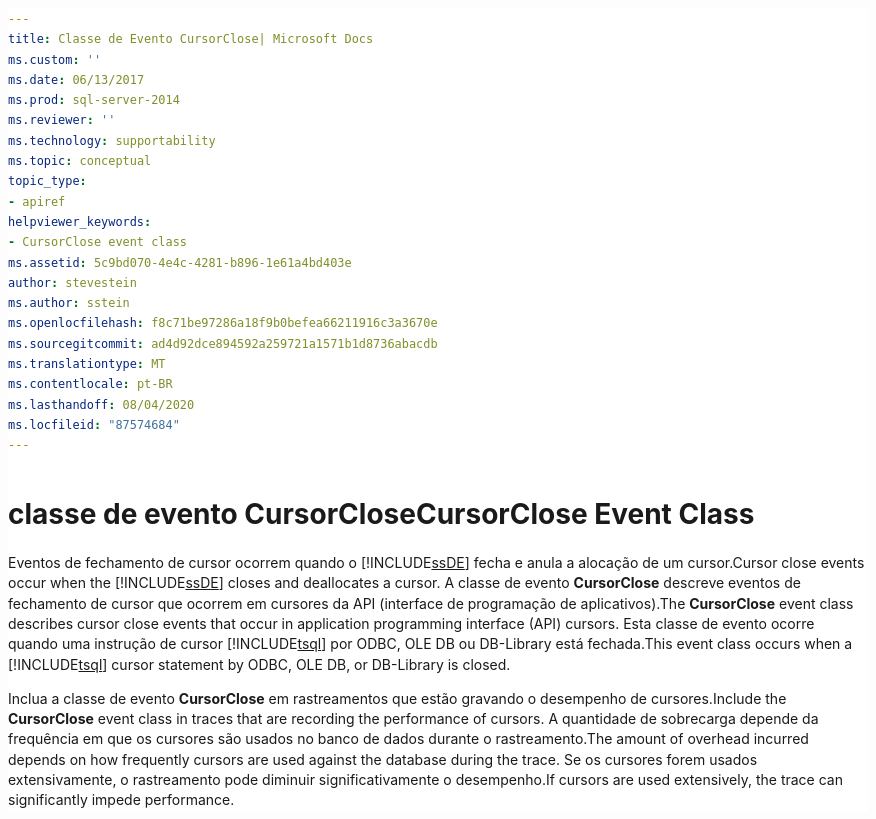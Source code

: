 ```yaml
---
title: Classe de Evento CursorClose| Microsoft Docs
ms.custom: ''
ms.date: 06/13/2017
ms.prod: sql-server-2014
ms.reviewer: ''
ms.technology: supportability
ms.topic: conceptual
topic_type:
- apiref
helpviewer_keywords:
- CursorClose event class
ms.assetid: 5c9bd070-4e4c-4281-b896-1e61a4bd403e
author: stevestein
ms.author: sstein
ms.openlocfilehash: f8c71be97286a18f9b0befea66211916c3a3670e
ms.sourcegitcommit: ad4d92dce894592a259721a1571b1d8736abacdb
ms.translationtype: MT
ms.contentlocale: pt-BR
ms.lasthandoff: 08/04/2020
ms.locfileid: "87574684"
---
```

# <a name="cursorclose-event-class"></a><span data-ttu-id="46c54-102">classe de evento CursorClose</span><span class="sxs-lookup"><span data-stu-id="46c54-102">CursorClose Event Class</span></span>
  <span data-ttu-id="46c54-103">Eventos de fechamento de cursor ocorrem quando o [!INCLUDE[ssDE](../../includes/ssde-md.md)] fecha e anula a alocação de um cursor.</span><span class="sxs-lookup"><span data-stu-id="46c54-103">Cursor close events occur when the [!INCLUDE[ssDE](../../includes/ssde-md.md)] closes and deallocates a cursor.</span></span> <span data-ttu-id="46c54-104">A classe de evento **CursorClose** descreve eventos de fechamento de cursor que ocorrem em cursores da API (interface de programação de aplicativos).</span><span class="sxs-lookup"><span data-stu-id="46c54-104">The **CursorClose** event class describes cursor close events that occur in application programming interface (API) cursors.</span></span> <span data-ttu-id="46c54-105">Esta classe de evento ocorre quando uma instrução de cursor [!INCLUDE[tsql](../../includes/tsql-md.md)] por ODBC, OLE DB ou DB-Library está fechada.</span><span class="sxs-lookup"><span data-stu-id="46c54-105">This event class occurs when a [!INCLUDE[tsql](../../includes/tsql-md.md)] cursor statement by ODBC, OLE DB, or DB-Library is closed.</span></span>  
  
 <span data-ttu-id="46c54-106">Inclua a classe de evento **CursorClose** em rastreamentos que estão gravando o desempenho de cursores.</span><span class="sxs-lookup"><span data-stu-id="46c54-106">Include the **CursorClose** event class in traces that are recording the performance of cursors.</span></span> <span data-ttu-id="46c54-107">A quantidade de sobrecarga depende da frequência em que os cursores são usados no banco de dados durante o rastreamento.</span><span class="sxs-lookup"><span data-stu-id="46c54-107">The amount of overhead incurred depends on how frequently cursors are used against the database during the trace.</span></span> <span data-ttu-id="46c54-108">Se os cursores forem usados extensivamente, o rastreamento pode diminuir significativamente o desempenho.</span><span class="sxs-lookup"><span data-stu-id="46c54-108">If cursors are used extensively, the trace can significantly impede performance.</span></span>  
  